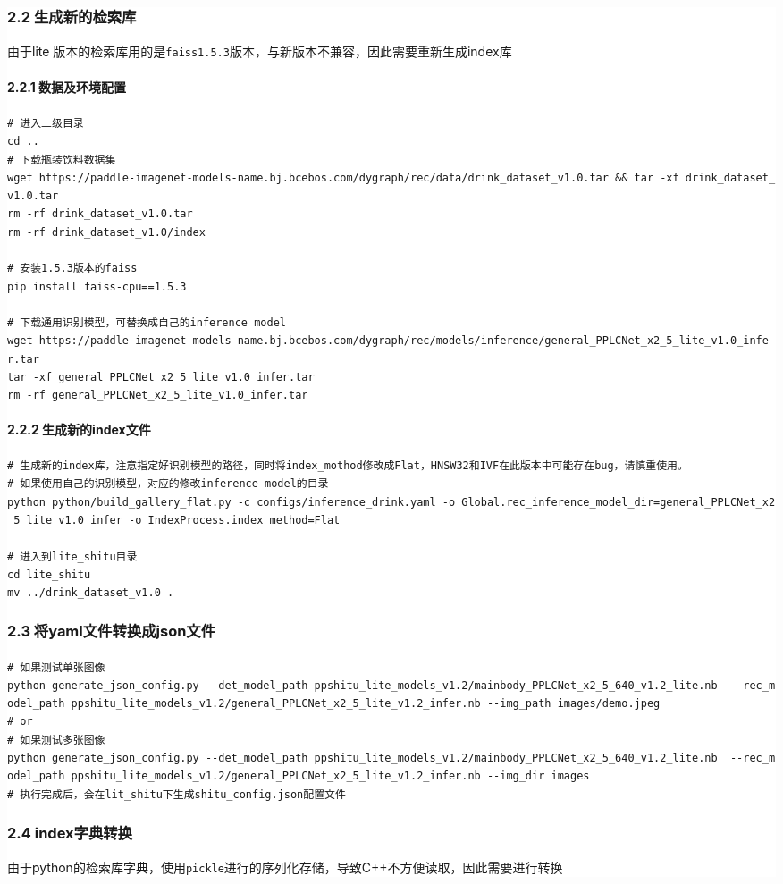 ### 2.2 生成新的检索库

由于lite 版本的检索库用的是`faiss1.5.3`版本，与新版本不兼容，因此需要重新生成index库

#### 2.2.1 数据及环境配置

```shell
# 进入上级目录
cd ..
# 下载瓶装饮料数据集
wget https://paddle-imagenet-models-name.bj.bcebos.com/dygraph/rec/data/drink_dataset_v1.0.tar && tar -xf drink_dataset_v1.0.tar
rm -rf drink_dataset_v1.0.tar
rm -rf drink_dataset_v1.0/index

# 安装1.5.3版本的faiss
pip install faiss-cpu==1.5.3

# 下载通用识别模型，可替换成自己的inference model
wget https://paddle-imagenet-models-name.bj.bcebos.com/dygraph/rec/models/inference/general_PPLCNet_x2_5_lite_v1.0_infer.tar
tar -xf general_PPLCNet_x2_5_lite_v1.0_infer.tar
rm -rf general_PPLCNet_x2_5_lite_v1.0_infer.tar
```

#### 2.2.2 生成新的index文件

```shell
# 生成新的index库，注意指定好识别模型的路径，同时将index_mothod修改成Flat，HNSW32和IVF在此版本中可能存在bug，请慎重使用。
# 如果使用自己的识别模型，对应的修改inference model的目录
python python/build_gallery_flat.py -c configs/inference_drink.yaml -o Global.rec_inference_model_dir=general_PPLCNet_x2_5_lite_v1.0_infer -o IndexProcess.index_method=Flat

# 进入到lite_shitu目录
cd lite_shitu
mv ../drink_dataset_v1.0 .
```

### 2.3 将yaml文件转换成json文件

```shell
# 如果测试单张图像
python generate_json_config.py --det_model_path ppshitu_lite_models_v1.2/mainbody_PPLCNet_x2_5_640_v1.2_lite.nb  --rec_model_path ppshitu_lite_models_v1.2/general_PPLCNet_x2_5_lite_v1.2_infer.nb --img_path images/demo.jpeg
# or
# 如果测试多张图像
python generate_json_config.py --det_model_path ppshitu_lite_models_v1.2/mainbody_PPLCNet_x2_5_640_v1.2_lite.nb  --rec_model_path ppshitu_lite_models_v1.2/general_PPLCNet_x2_5_lite_v1.2_infer.nb --img_dir images
# 执行完成后，会在lit_shitu下生成shitu_config.json配置文件
```

### 2.4 index字典转换
由于python的检索库字典，使用`pickle`进行的序列化存储，导致C++不方便读取，因此需要进行转换
